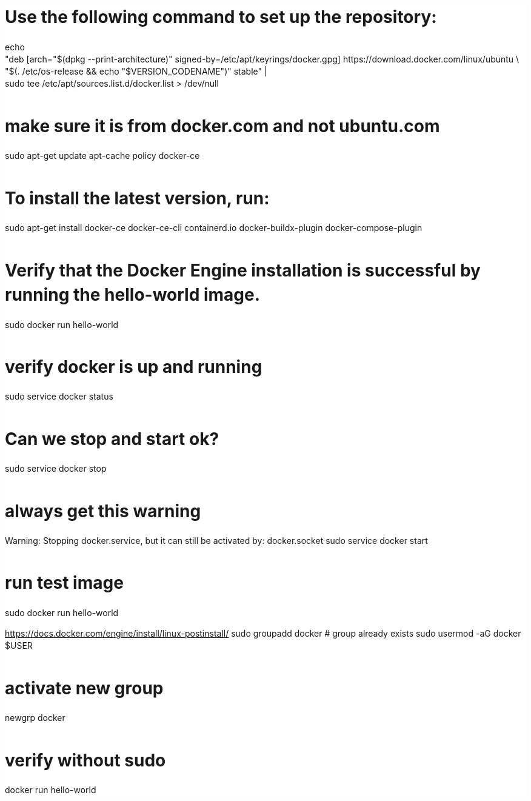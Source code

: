 # Use the following command to set up the repository:
echo \
  "deb [arch="$(dpkg --print-architecture)" signed-by=/etc/apt/keyrings/docker.gpg] https://download.docker.com/linux/ubuntu \
  "$(. /etc/os-release && echo "$VERSION_CODENAME")" stable" | \
  sudo tee /etc/apt/sources.list.d/docker.list > /dev/null

# make sure it is from docker.com and not ubuntu.com
sudo apt-get update
apt-cache policy docker-ce

# To install the latest version, run:
sudo apt-get install docker-ce docker-ce-cli containerd.io docker-buildx-plugin docker-compose-plugin

# Verify that the Docker Engine installation is successful by running the hello-world image.
sudo docker run hello-world
# verify docker is up and running
sudo service docker status
# Can we stop and start ok?
sudo service docker stop
# always get this warning
Warning: Stopping docker.service, but it can still be activated by:
  docker.socket
sudo service docker start

# run test image
sudo docker run hello-world

https://docs.docker.com/engine/install/linux-postinstall/
sudo groupadd docker # group already exists
sudo usermod -aG docker $USER
# activate new group
newgrp docker 
# verify without sudo
docker run hello-world
